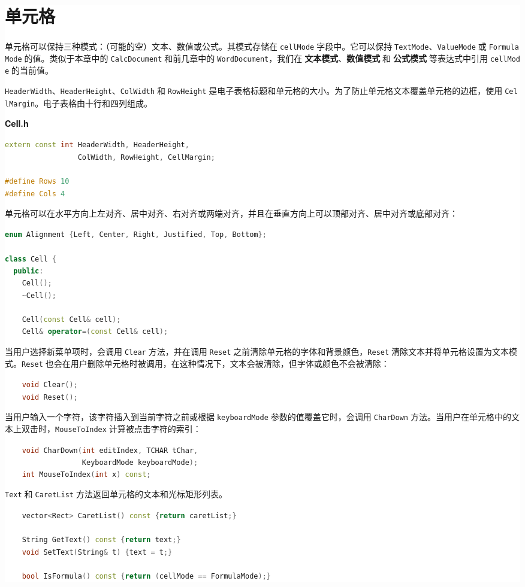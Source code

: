 # 单元格

单元格可以保持三种模式：（可能的空）文本、数值或公式。其模式存储在 `cellMode` 字段中。它可以保持 `TextMode`、`ValueMode` 或 `FormulaMode` 的值。类似于本章中的 `CalcDocument` 和前几章中的 `WordDocument`，我们在 **文本模式**、**数值模式** 和 **公式模式** 等表达式中引用 `cellMode` 的当前值。

`HeaderWidth`、`HeaderHeight`、`ColWidth` 和 `RowHeight` 是电子表格标题和单元格的大小。为了防止单元格文本覆盖单元格的边框，使用 `CellMargin`。电子表格由十行和四列组成。

**Cell.h**

```cpp
extern const int HeaderWidth, HeaderHeight, 
                 ColWidth, RowHeight, CellMargin; 

#define Rows 10 
#define Cols 4 

```

单元格可以在水平方向上左对齐、居中对齐、右对齐或两端对齐，并且在垂直方向上可以顶部对齐、居中对齐或底部对齐：

```cpp
enum Alignment {Left, Center, Right, Justified, Top, Bottom};  

class Cell { 
  public: 
    Cell(); 
    ~Cell(); 

    Cell(const Cell& cell); 
    Cell& operator=(const Cell& cell); 

```

当用户选择新菜单项时，会调用 `Clear` 方法，并在调用 `Reset` 之前清除单元格的字体和背景颜色，`Reset` 清除文本并将单元格设置为文本模式。`Reset` 也会在用户删除单元格时被调用，在这种情况下，文本会被清除，但字体或颜色不会被清除：

```cpp
    void Clear(); 
    void Reset(); 

```

当用户输入一个字符，该字符插入到当前字符之前或根据 `keyboardMode` 参数的值覆盖它时，会调用 `CharDown` 方法。当用户在单元格中的文本上双击时，`MouseToIndex` 计算被点击字符的索引：

```cpp
    void CharDown(int editIndex, TCHAR tChar, 
                  KeyboardMode keyboardMode); 
    int MouseToIndex(int x) const; 

```

`Text` 和 `CaretList` 方法返回单元格的文本和光标矩形列表。

```cpp
    vector<Rect> CaretList() const {return caretList;} 

    String GetText() const {return text;} 
    void SetText(String& t) {text = t;} 

    bool IsFormula() const {return (cellMode == FormulaMode);} 

```
